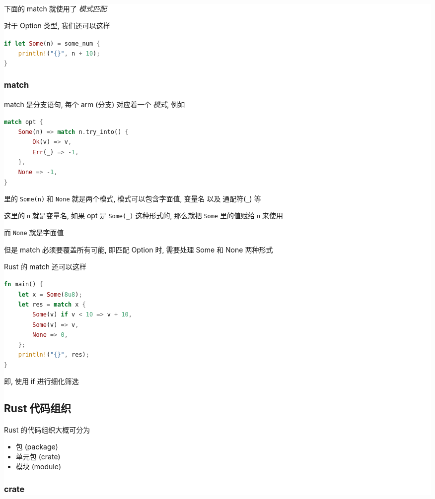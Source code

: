 下面的 match 就使用了 _模式匹配_

对于 Option 类型, 我们还可以这样

```rust
if let Some(n) = some_num {
    println!("{}", n + 10);
}
```

### match

match 是分支语句, 每个 arm (分支) 对应着一个 _模式_, 例如

```rust
match opt {
    Some(n) => match n.try_into() {
        Ok(v) => v,
        Err(_) => -1,
    },
    None => -1,
}
```

里的 `Some(n)` 和 `None` 就是两个模式, 模式可以包含字面值, 变量名 以及 通配符(`_`) 等

这里的 `n` 就是变量名, 如果 opt 是 `Some(_)` 这种形式的, 那么就把 `Some` 里的值赋给 `n` 来使用

而 `None` 就是字面值

但是 match 必须要覆盖所有可能, 即匹配 Option 时, 需要处理 Some 和 None 两种形式

Rust 的 match 还可以这样

```rust
fn main() {
    let x = Some(8u8);
    let res = match x {
        Some(v) if v < 10 => v + 10,
        Some(v) => v,
        None => 0,
    };
    println!("{}", res);
}
```

即, 使用 if 进行细化筛选

## Rust 代码组织

Rust 的代码组织大概可分为

- 包 (package)
- 单元包 (crate)
- 模块 (module)

### crate
